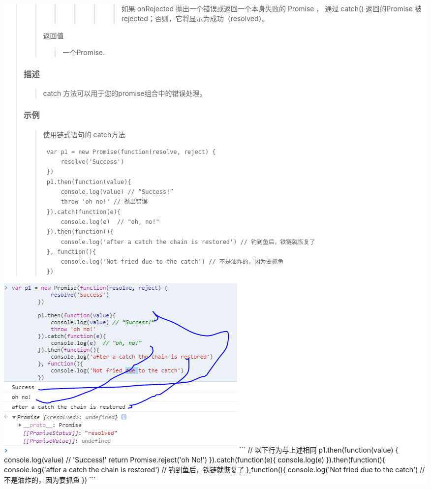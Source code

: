 >>>>>> 如果 onRejected 抛出一个错误或返回一个本身失败的 Promise ，  通过 catch() 返回的Promise 被rejected；否则，它将显示为成功（resolved）。 
>>
>> 返回值
>>> 一个Promise.
>
>### 描述
>> catch 方法可以用于您的promise组合中的错误处理。
>
>### 示例
>> 使用链式语句的 catch方法
>>
>>		var p1 = new Promise(function(resolve, reject) {
>>  		resolve('Success')
>>		})
>>		p1.then(function(value){
>>			console.log(value) // “Success!”
>>			throw 'oh no!' // 抛出错误
>>		}).catch(function(e){
>>			console.log(e)	// "oh, no!"
>>		}).then(function(){
>>			console.log('after a catch the chain is restored') // 钓到鱼后，铁链就恢复了
>>		}, function(){
>>			console.log('Not fried due to the catch') // 不是油炸的，因为要抓鱼
>>		})
<img src='img/catch.png' />
```
		// 以下行为与上述相同
		p1.then(function(value) {
			console.log(value) // 'Success!'
			return Promise.reject('oh No!')
		}).catch(function(e){
			console.log(e)
		}).then(function(){
			console.log('after a catch the chain is restored')  // 钓到鱼后，铁链就恢复了
		},function(){
			console.log('Not fried due to the catch') // 不是油炸的，因为要抓鱼
		})
```